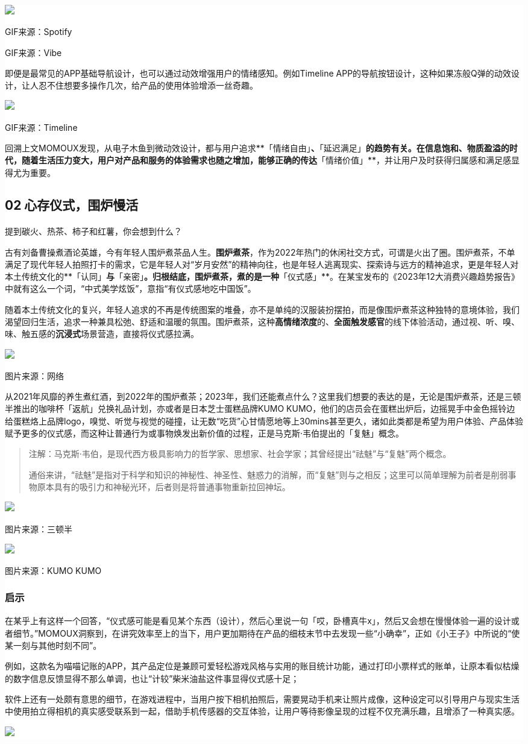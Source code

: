 ![](https://image.woshipm.com/wp-files/2023/02/XG6OAo7bzpwdBU2bsC5a.gif)

GIF来源：Spotify

GIF来源：Vibe

即便是最常见的APP基础导航设计，也可以通过动效增强用户的情绪感知。例如Timeline APP的导航按钮设计，这种如果冻般Q弹的动效设计，让人忍不住想要多操作几次，给产品的使用体验增添一丝奇趣。

![](https://image.woshipm.com/wp-files/2023/02/76tUCwyFuwedDqZsK2GI.gif)

GIF来源：Timeline

回溯上文MOMOUX发现，从电子木鱼到微动效设计，都与用户追求**「情绪自由」**、**「延迟满足」**的趋势有关。在信息饱和、物质盈溢的时代，随着生活压力变大，用户对产品和服务的体验需求也随之增加，能够正确的传达**「情绪价值」**，并让用户及时获得归属感和满足感显得尤为重要。

## 02 心存仪式，围炉慢活

提到碳火、热茶、柿子和红薯，你会想到什么？

古有刘备曹操煮酒论英雄，今有年轻人围炉煮茶品人生。**围炉煮茶**，作为2022年热门的休闲社交方式，可谓是火出了圈。围炉煮茶，不单满足了现代年轻人拍照打卡的需求，它是年轻人对“岁月安然”的精神向往，也是年轻人逃离现实、探索诗与远方的精神追求，更是年轻人对本土传统文化的**「认同」**与**「亲密」**。归根结底，围炉煮茶，煮的是一种**「仪式感」**。在某宝发布的《2023年12大消费兴趣趋势报告》中就有这么一个词，“中式美学炫饭”，意指“有仪式感地吃中国饭”。

随着本土传统文化的复兴，年轻人追求的不再是传统图案的堆叠，亦不是单纯的汉服装扮摆拍，而是像围炉煮茶这种独特的意境体验，我们渴望回归生活，追求一种兼具松弛、舒适和温暖的氛围。围炉煮茶，这种**高情绪浓度**的、**全面触发感官**的线下体验活动，通过视、听、嗅、味、触五感的**沉浸式**场景营造，直接将仪式感拉满。

![](https://image.woshipm.com/wp-files/2023/02/JX590zPmlXl0eFkho12X.png)

图片来源：网络

从2021年风靡的养生煮红酒，到2022年的围炉煮茶；2023年，我们还能煮点什么？这里我们想要的表达的是，无论是围炉煮茶，还是三顿半推出的咖啡杯「返航」兑换礼品计划，亦或者是日本芝士蛋糕品牌KUMO KUMO，他们的店员会在蛋糕出炉后，边摇晃手中金色摇铃边给蛋糕烙上品牌logo，嗅觉、听觉与视觉的碰撞，让无数“吃货”心甘情愿地等上30mins甚至更久，诸如此类都是希望为用户体验、产品体验赋予更多的仪式感，而这种让普通行为或事物焕发出新价值的过程，正是马克斯·韦伯提出的「复魅」概念。

> 注解：马克斯·韦伯，是现代西方极具影响力的哲学家、思想家、社会学家；其曾经提出“祛魅”与“复魅”两个概念。
> 
> 通俗来讲，“祛魅”是指对于科学和知识的神秘性、神圣性、魅惑力的消解，而“复魅”则与之相反；这里可以简单理解为前者是削弱事物原本具有的吸引力和神秘光环，后者则是将普通事物重新拉回神坛。

![](https://image.woshipm.com/wp-files/2023/02/91hXjl9po2i7hg1UIJ56.png)

图片来源：三顿半

![](https://image.woshipm.com/wp-files/2023/02/cMWicXksLDMWdlYRM9px.jpeg)

图片来源：KUMO KUMO

### **启示**

在某乎上有这样一个回答，“仪式感可能是看见某个东西（设计），然后心里说一句「哎，卧槽真牛x」，然后又会想在慢慢体验一遍的设计或者细节。”MOMOUX洞察到，在讲究效率至上的当下，用户更加期待在产品的细枝末节中去发现一些“小确幸”，正如《小王子》中所说的“使某一刻与其他时刻不同”。

例如，这款名为喵喵记账的APP，其产品定位是兼顾可爱轻松游戏风格与实用的账目统计功能，通过打印小票样式的账单，让原本看似枯燥的数字信息反馈显得不那么单调，也让“计较”柴米油盐这件事显得仪式感十足；

软件上还有一处颇有意思的细节，在游戏进程中，当用户按下相机拍照后，需要晃动手机来让照片成像，这种设定可以引导用户与现实生活中使用拍立得相机的真实感受联系到一起，借助手机传感器的交互体验，让用户等待影像呈现的过程不仅充满乐趣，且增添了一种真实感。

![](https://image.woshipm.com/wp-files/2023/02/TnoXt6E50n0jlxsp9pdC.jpeg)

